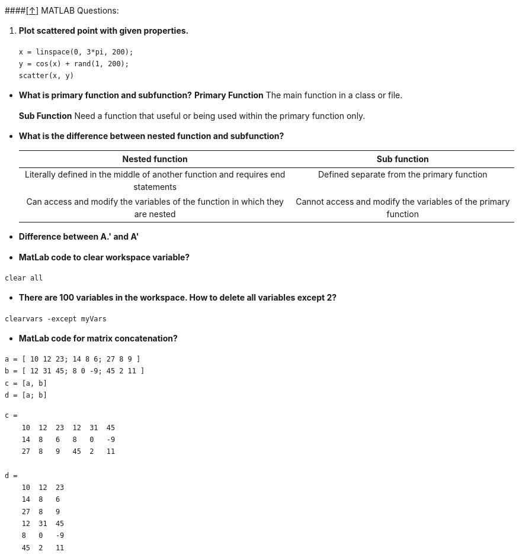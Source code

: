 ####[[↑]](#toc) <a name='matlab'>MATLAB Questions:</a>

1. **Plot scattered point with given properties.**

	```
	x = linspace(0, 3*pi, 200);
	y = cos(x) + rand(1, 200);
	scatter(x, y)
	```

* **What is primary function and subfunction?**
	**Primary Function**
	The main function in a class or file.

	**Sub Function**
	Need a function that useful or being used within the primary function only.

* **What is the difference between nested function and subfunction?**

	| Nested function | Sub function |
	|:---------------:|:------------:|
	| Literally defined in the middle of another function and requires end statements | Defined separate from the primary function |
	| Can access and modify the variables of the function in which they are nested | Cannot access and modify the variables of the primary function |


* **Difference between A.' and A'**

* **MatLab code to clear workspace variable?**

```
clear all
```

* **There are 100 variables in the workspace. How to delete all variables except 2?**

```
clearvars -except myVars
```

* **MatLab code for matrix concatenation?**

```
a = [ 10 12 23; 14 8 6; 27 8 9 ]
b = [ 12 31 45; 8 0 -9; 45 2 11 ]
c = [a, b]
d = [a; b]
```

```
c =
	10	12	23	12	31	45
	14	8	6	8	0	-9
	27	8	9	45	2	11

d =
	10	12	23
	14	8	6
	27	8	9
	12	31	45
	8	0	-9
	45	2	11
```
